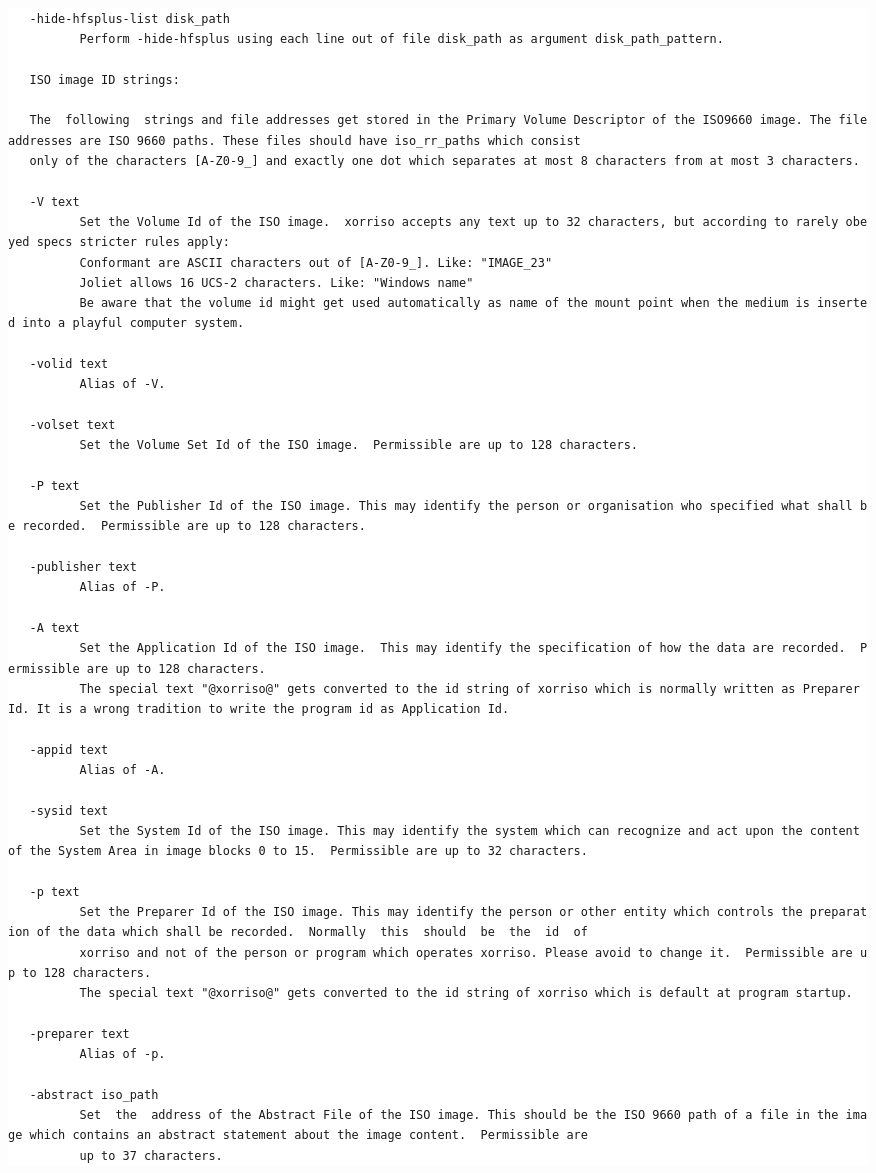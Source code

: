        -hide-hfsplus-list disk_path
              Perform -hide-hfsplus using each line out of file disk_path as argument disk_path_pattern.

       ISO image ID strings:

       The  following  strings and file addresses get stored in the Primary Volume Descriptor of the ISO9660 image. The file addresses are ISO 9660 paths. These files should have iso_rr_paths which consist
       only of the characters [A-Z0-9_] and exactly one dot which separates at most 8 characters from at most 3 characters.

       -V text
              Set the Volume Id of the ISO image.  xorriso accepts any text up to 32 characters, but according to rarely obeyed specs stricter rules apply:
              Conformant are ASCII characters out of [A-Z0-9_]. Like: "IMAGE_23"
              Joliet allows 16 UCS-2 characters. Like: "Windows name"
              Be aware that the volume id might get used automatically as name of the mount point when the medium is inserted into a playful computer system.

       -volid text
              Alias of -V.

       -volset text
              Set the Volume Set Id of the ISO image.  Permissible are up to 128 characters.

       -P text
              Set the Publisher Id of the ISO image. This may identify the person or organisation who specified what shall be recorded.  Permissible are up to 128 characters.

       -publisher text
              Alias of -P.

       -A text
              Set the Application Id of the ISO image.  This may identify the specification of how the data are recorded.  Permissible are up to 128 characters.
              The special text "@xorriso@" gets converted to the id string of xorriso which is normally written as Preparer Id. It is a wrong tradition to write the program id as Application Id.

       -appid text
              Alias of -A.

       -sysid text
              Set the System Id of the ISO image. This may identify the system which can recognize and act upon the content of the System Area in image blocks 0 to 15.  Permissible are up to 32 characters.

       -p text
              Set the Preparer Id of the ISO image. This may identify the person or other entity which controls the preparation of the data which shall be recorded.  Normally  this  should  be  the  id  of
              xorriso and not of the person or program which operates xorriso. Please avoid to change it.  Permissible are up to 128 characters.
              The special text "@xorriso@" gets converted to the id string of xorriso which is default at program startup.

       -preparer text
              Alias of -p.

       -abstract iso_path
              Set  the  address of the Abstract File of the ISO image. This should be the ISO 9660 path of a file in the image which contains an abstract statement about the image content.  Permissible are
              up to 37 characters.
